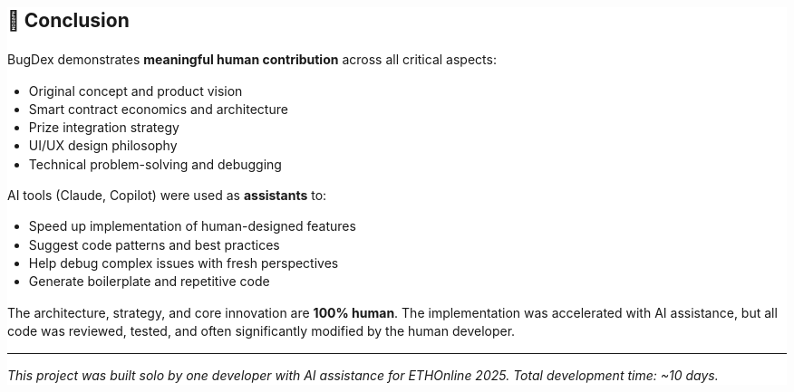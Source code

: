 
## 📝 Conclusion

BugDex demonstrates **meaningful human contribution** across all critical aspects:
- Original concept and product vision
- Smart contract economics and architecture
- Prize integration strategy
- UI/UX design philosophy
- Technical problem-solving and debugging

AI tools (Claude, Copilot) were used as **assistants** to:
- Speed up implementation of human-designed features
- Suggest code patterns and best practices
- Help debug complex issues with fresh perspectives
- Generate boilerplate and repetitive code

The architecture, strategy, and core innovation are **100% human**. The implementation was accelerated with AI assistance, but all code was reviewed, tested, and often significantly modified by the human developer.

---

*This project was built solo by one developer with AI assistance for ETHOnline 2025. Total development time: ~10 days.*
